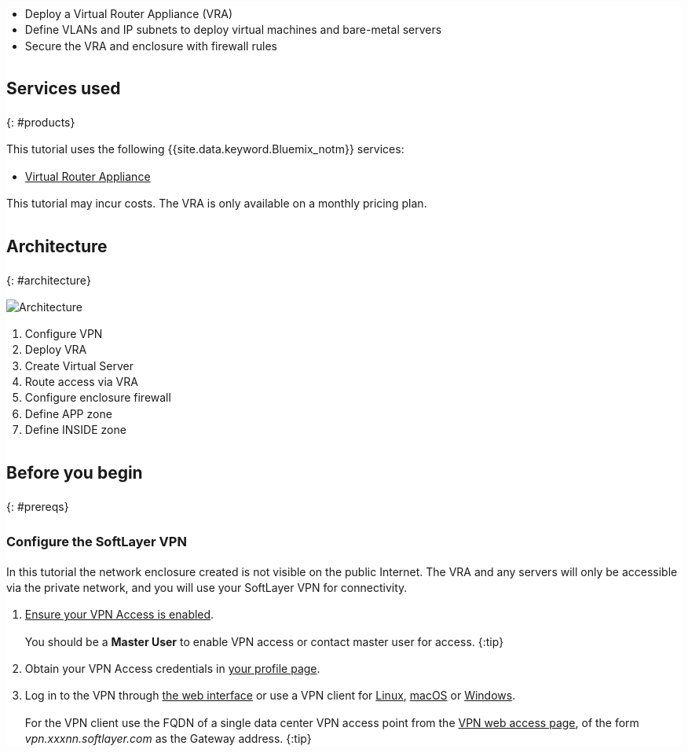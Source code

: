 * Deploy a Virtual Router Appliance (VRA)
* Define VLANs and IP subnets to deploy virtual machines and bare-metal servers
* Secure the VRA and enclosure with firewall rules

## Services used
{: #products}

This tutorial uses the following {{site.data.keyword.Bluemix_notm}} services:
* [Virtual Router Appliance](https://{DomainName}/catalog/infrastructure/virtual-router-appliance)

This tutorial may incur costs. The VRA is only available on a monthly pricing plan.

## Architecture
{: #architecture}

<p style="text-align: center;">

  ![Architecture](images/solution33-secure-network-enclosure/Secure-priv-enc.png)
</p>

1. Configure VPN
2. Deploy VRA 
3. Create Virtual Server
4. Route access via VRA
5. Configure enclosure firewall
6. Define APP zone
7. Define INSIDE zone

## Before you begin
{: #prereqs}

### Configure the SoftLayer VPN

In this tutorial the network enclosure created is not visible on the public Internet. The VRA and any servers will only be accessible via the private network, and you will use your SoftLayer VPN for connectivity. 

1. [Ensure your VPN Access is enabled](https://{DomainName}/docs/infrastructure/iaas-vpn/getting-started.html#log-in-to-the-vpn).

     You should be a **Master User** to enable VPN access or contact master user for access.
     {:tip}
2. Obtain your VPN Access credentials in [your profile page](https://control.softlayer.com/account/user/profile).
3. Log in to the VPN through [the web interface](https://www.softlayer.com/VPN-Access) or use a VPN client for [Linux](https://{DomainName}/docs/infrastructure/iaas-vpn/set-up-ssl-vpn-connections.html#set-up-ssl-vpn-connections), [macOS](https://{DomainName}/docs/infrastructure/iaas-vpn/connect-mac.html#connect-to-ssl-vpn-mac-osx-10x-and-higher) or [Windows](https://{DomainName}/docs/infrastructure/iaas-vpn/connect-windows.html#connect-to-ssl-vpn-windows-7-and-higher).

   For the VPN client use the FQDN of a single data center VPN access point from the [VPN web access page](https://www.softlayer.com/VPN-Access), of the form *vpn.xxxnn.softlayer.com* as the Gateway address.
   {:tip}
